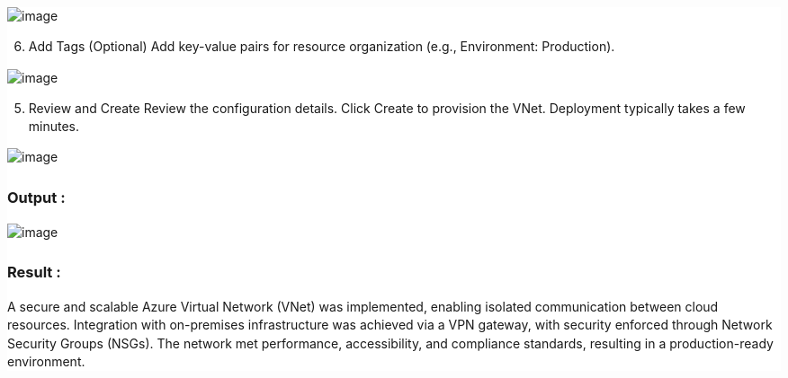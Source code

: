   <img width="650" alt="image" src="https://github.com/user-attachments/assets/defe6cb5-aa26-4d3a-a4a3-4953a9636bb9" />
 <br>

6. Add Tags (Optional)
	Add key-value pairs for resource organization (e.g., Environment: Production).

  <img width="650" alt="image" src="https://github.com/user-attachments/assets/bcd582d7-a5d8-4bdb-8a19-60b9b8d995d4" />
 <br>

5. Review and Create
	Review the configuration details.
	Click Create to provision the VNet. Deployment typically takes a few minutes.

  <img width="650" alt="image" src="https://github.com/user-attachments/assets/a586fcf3-d7e2-4295-a17c-638ebad616c0" />
 <br>

### Output : 

<img width="650" alt="image" src="https://github.com/user-attachments/assets/a826a838-cb23-4122-9afe-f15380c3b5d5" />
<br>

### Result : 
A secure and scalable Azure Virtual Network (VNet) was implemented, enabling isolated communication between cloud resources. Integration with on-premises infrastructure was achieved via a VPN gateway, with security enforced through Network Security Groups (NSGs). The network met performance, accessibility, and compliance standards, resulting in a production-ready environment.








